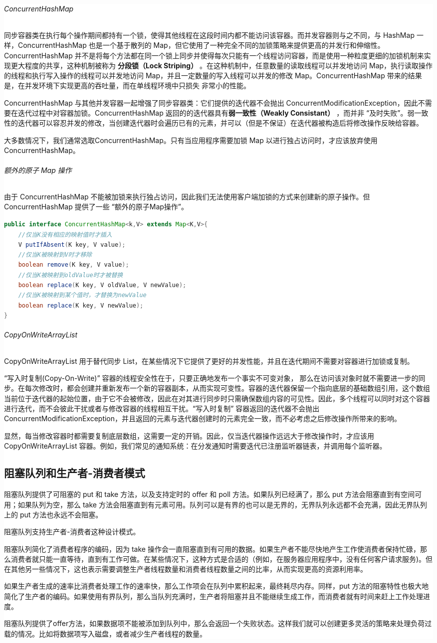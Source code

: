 ###### ConcurrentHashMap

同步容器类在执行每个操作期间都持有一个锁，使得其他线程在这段时间内都不能访问该容器。而并发容器则与之不同，与 HashMap 一样，ConcurrentHashMap 也是一个基于散列的 Map，但它使用了一种完全不同的加锁策略来提供更高的并发行和伸缩性。ConcurrentHashMap 并不是将每个方法都在同一个锁上同步并使得每次只能有一个线程访问容器，而是使用一种粒度更细的加锁机制来实现更大程度的共享，这种机制被称为 **分段锁（Lock Striping）** 。在这种机制中，任意数量的读取线程可以并发地访问 Map，执行读取操作的线程和执行写入操作的线程可以并发地访问 Map，并且一定数量的写入线程可以并发的修改 Map。ConcurrentHashMap 带来的结果是，在并发环境下实现更高的吞吐量，而在单线程环境中只损失
非常小的性能。

ConcurrentHashMap 与其他并发容器一起增强了同步容器类：它们提供的迭代器不会抛出 ConcurrentModificationException，因此不需要在迭代过程中对容器加锁。ConcurrentHashMap 返回的的迭代器具有**弱一致性（Weakly Consistant）** ，而并非 “及时失败”。弱一致性的迭代器可以容忍并发的修改，当创建迭代器时会遍历已有的元素，并可以（但是不保证）在迭代器被构造后将修改操作反映给容器。

大多数情况下，我们通常选取ConcurrentHashMap。只有当应用程序需要加锁 Map 以进行独占访问时，才应该放弃使用 ConcurrentHashMap。

###### 额外的原子 Map 操作

由于 ConcurrentHashMap 不能被加锁来执行独占访问，因此我们无法使用客户端加锁的方式来创建新的原子操作。但 ConcurrentHashMap 提供了一些 “额外的原子Map操作”。

```java
public interface ConcurrentHashMap<k,V> extends Map<K,V>{
    //仅当K没有相应的映射值时才插入
    V putIfAbsent(K key, V value);
    //仅当K被映射到V时才移除
    boolean remove(K key, V value);
    //仅当K被映射到oldValue时才被替换
    boolean replace(K key, V oldValue, V newValue);
    //仅当K被映射到某个值时，才替换为newValue
    boolean replace(K key, V newValue);
}
```

###### CopyOnWriteArrayList

CopyOnWriteArrayList 用于替代同步 List，在某些情况下它提供了更好的并发性能，并且在迭代期间不需要对容器进行加锁或复制。

“写入时复制(Copy-On-Write)” 容器的线程安全性在于，只要正确地发布一个事实不可变对象， 那么在访问该对象时就不需要进一步的同步。在每次修改时，都会创建并重新发布一个新的容器副本，从而实现可变性。容器的迭代器保留一个指向底层的基础数组引用，这个数组当前位于迭代器的起始位置，由于它不会被修改，因此在对其进行同步时只需确保数组内容的可见性。因此，多个线程可以同时对这个容器进行迭代，而不会彼此干扰或者与修改容器的线程相互干扰。“写入时复制” 容器返回的迭代器不会抛出 ConcurrentModificationException，并且返回的元素与迭代器创建时的元素完全一致，而不必考虑之后修改操作所带来的影响。

显然，每当修改容器时都需要复制底层数组，这需要一定的开销。因此，仅当迭代器操作远远大于修改操作时，才应该用 CopyOnWriteArrayList 容器。例如，我们常见的通知系统：在分发通知时需要迭代已注册监听器链表，并调用每个监听器。

## 阻塞队列和生产者-消费者模式

阻塞队列提供了可阻塞的 put 和 take 方法，以及支持定时的 offer 和 poll 方法。如果队列已经满了，那么 put 方法会阻塞直到有空间可用；如果队列为空，那么 take 方法会阻塞直到有元素可用。队列可以是有界的也可以是无界的，无界队列永远都不会充满，因此无界队列上的 put 方法也永远不会阻塞。

阻塞队列支持生产者-消费者这种设计模式。

阻塞队列简化了消费者程序的编码，因为 take 操作会一直阻塞直到有可用的数据。如果生产者不能尽快地产生工作使消费者保持忙碌，那么消费者就只能一直等待，直到有工作可做。在某些情况下，这种方式是合适的（例如，在服务器应用程序中，没有任何客户请求服务)。但在其他另一些情况下，这也表示需要调整生产者线程数量和消费者线程数量之间的比率，从而实现更高的资源利用率。

如果生产者生成的速率比消费者处理工作的速率快，那么工作项会在队列中累积起来，最终耗尽内存。同样，put 方法的阻塞特性也极大地简化了生产者的编码。如果使用有界队列，那么当队列充满时，生产者将阻塞并且不能继续生成工作，而消费者就有时间来赶上工作处理进度。

阻塞队列提供了offer方法，如果数据项不能被添加到队列中，那么会返回一个失败状态。这样我们就可以创建更多灵活的策略来处理负荷过载的情况。比如将数据项写入磁盘，或者减少生产者线程的数量。
